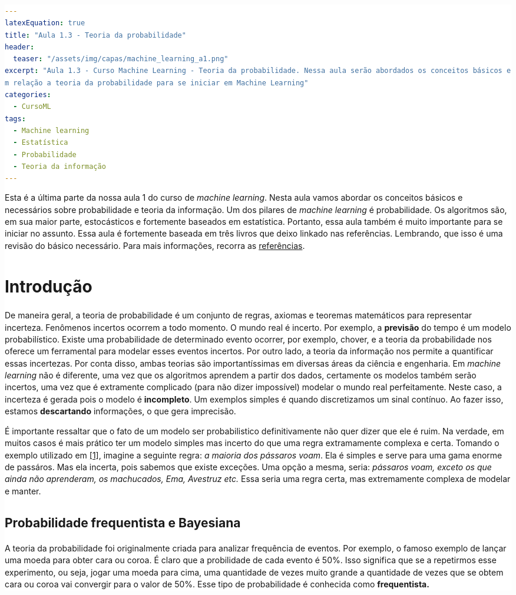 ```yaml
---
latexEquation: true
title: "Aula 1.3 - Teoria da probabilidade"
header:
  teaser: "/assets/img/capas/machine_learning_a1.png"
excerpt: "Aula 1.3 - Curso Machine Learning - Teoria da probabilidade. Nessa aula serão abordados os conceitos básicos em relação a teoria da probabilidade para se iniciar em Machine Learning"
categories:
  - CursoML
tags:
  - Machine learning
  - Estatística
  - Probabilidade
  - Teoria da informação
---
```


Esta é a última parte da nossa aula 1 do curso de _machine learning_. Nesta aula vamos abordar os conceitos básicos e necessários sobre probabilidade e teoria da informação. Um dos pilares de _machine learning_ é probabilidade. Os algoritmos são, em sua maior parte, estocásticos e fortemente baseados em estatística. Portanto, essa aula também é muito importante para se iniciar no assunto. Essa aula é fortemente baseada em três livros que deixo linkado nas referências. Lembrando, que isso é uma revisão do básico necessário. Para mais informações, recorra as [referências](#refs).

# Introdução
De maneira geral, a teoria de probabilidade é um conjunto de regras, axiomas e teoremas matemáticos para representar incerteza. Fenômenos incertos ocorrem a todo momento. O mundo real é incerto. Por exemplo, a **previsão** do tempo é um modelo probabilístico. Existe uma probabilidade de determinado evento ocorrer, por exemplo, chover, e a teoria da probabilidade nos oferece um ferramental para modelar esses eventos incertos. Por outro lado, a teoria da informação nos permite a quantificar essas incertezas. Por conta disso, ambas teorias são importantíssimas em diversas áreas da ciência e engenharia. Em _machine learning_ não é diferente, uma vez que os algoritmos aprendem a partir dos dados, certamente os modelos também serão incertos, uma vez que é extramente complicado (para não dizer impossível) modelar o mundo real perfeitamente. Neste caso, a incerteza é gerada pois o modelo é **incompleto**. Um exemplos simples é quando discretizamos um sinal contínuo. Ao fazer isso, estamos **descartando** informações, o que gera imprecisão. 

É importante ressaltar que o fato de um modelo ser probabilistico definitivamente não quer dizer que ele é ruim. Na verdade, em muitos casos é mais prático ter um modelo simples mas incerto do que uma regra extramamente complexa e certa. Tomando o exemplo utilizado em [[1]](#goodfellow), imagine a seguinte regra: _a maioria dos pássaros voam_. Ela é simples e serve para uma gama enorme de passáros. Mas ela incerta, pois sabemos que existe exceções. Uma opção a mesma, seria: _pássaros voam, exceto os que ainda não aprenderam, os machucados, Ema, Avestruz etc._ Essa seria uma regra certa, mas extremamente complexa de modelar e manter.

## Probabilidade frequentista e Bayesiana
A teoria da probabilidade foi originalmente criada para analizar frequência de eventos. Por exemplo, o famoso exemplo de lançar uma moeda para obter cara ou coroa. É claro que a probilidade de cada evento é 50%. Isso significa que se a repetirmos esse experimento, ou seja, jogar uma moeda para cima, uma quantidade de vezes muito grande a quantidade de vezes que se obtem cara ou coroa vai convergir para o valor de 50%. Esse tipo de probabilidade é conhecida como **frequentista.**
